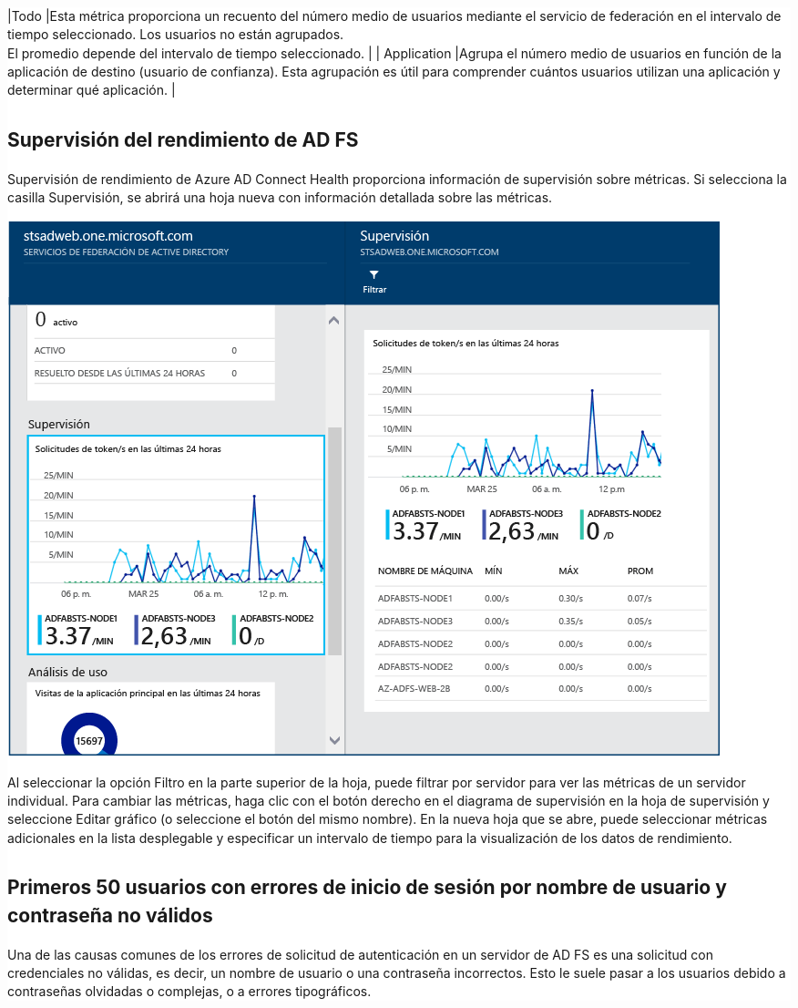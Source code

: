 |Todo |Esta métrica proporciona un recuento del número medio de usuarios mediante el servicio de federación en el intervalo de tiempo seleccionado. Los usuarios no están agrupados. <br>El promedio depende del intervalo de tiempo seleccionado. |
| Application |Agrupa el número medio de usuarios en función de la aplicación de destino (usuario de confianza). Esta agrupación es útil para comprender cuántos usuarios utilizan una aplicación y determinar qué aplicación. |

## <a name="performance-monitoring-for-ad-fs"></a>Supervisión del rendimiento de AD FS
Supervisión de rendimiento de Azure AD Connect Health proporciona información de supervisión sobre métricas. Si selecciona la casilla Supervisión, se abrirá una hoja nueva con información detallada sobre las métricas.

![portal de Azure AD Connect Health](./media/active-directory-aadconnect-health/perf1.png)

Al seleccionar la opción Filtro en la parte superior de la hoja, puede filtrar por servidor para ver las métricas de un servidor individual. Para cambiar las métricas, haga clic con el botón derecho en el diagrama de supervisión en la hoja de supervisión y seleccione Editar gráfico (o seleccione el botón del mismo nombre). En la nueva hoja que se abre, puede seleccionar métricas adicionales en la lista desplegable y especificar un intervalo de tiempo para la visualización de los datos de rendimiento.

## <a name="top-50-users-with-failed-usernamepassword-logins"></a>Primeros 50 usuarios con errores de inicio de sesión por nombre de usuario y contraseña no válidos
Una de las causas comunes de los errores de solicitud de autenticación en un servidor de AD FS es una solicitud con credenciales no válidas, es decir, un nombre de usuario o una contraseña incorrectos. Esto le suele pasar a los usuarios debido a contraseñas olvidadas o complejas, o a errores tipográficos.
